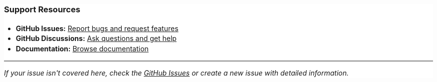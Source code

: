 ### Support Resources

- **GitHub Issues:** [Report bugs and request features](https://github.com/martijn-on-fhir/fhir-mcp/issues)
- **GitHub Discussions:** [Ask questions and get help](https://github.com/martijn-on-fhir/fhir-mcp/discussions)
- **Documentation:** [Browse documentation](https://martijn-on-fhir.github.io/fhir-mcp)

---

*If your issue isn't covered here, check the [GitHub Issues](https://github.com/martijn-on-fhir/fhir-mcp/issues) or create a new issue with detailed information.*
